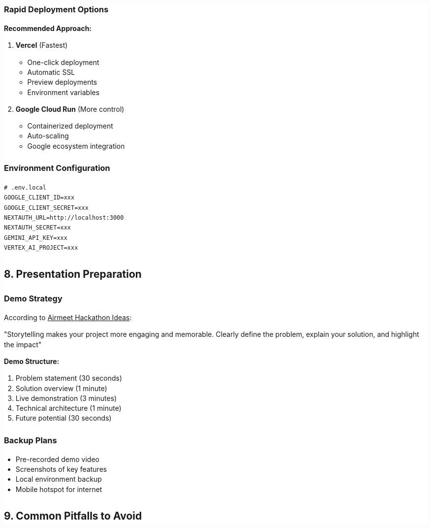 ### Rapid Deployment Options

**Recommended Approach:**
1. **Vercel** (Fastest)
   - One-click deployment
   - Automatic SSL
   - Preview deployments
   - Environment variables

2. **Google Cloud Run** (More control)
   - Containerized deployment
   - Auto-scaling
   - Google ecosystem integration

### Environment Configuration

```env
# .env.local
GOOGLE_CLIENT_ID=xxx
GOOGLE_CLIENT_SECRET=xxx
NEXTAUTH_URL=http://localhost:3000
NEXTAUTH_SECRET=xxx
GEMINI_API_KEY=xxx
VERTEX_AI_PROJECT=xxx
```

## 8. Presentation Preparation

### Demo Strategy

According to [Airmeet Hackathon Ideas](https://www.airmeet.com/hub/blog/38-amazing-hackathon-project-ideas-to-implement-in-2025/):

"Storytelling makes your project more engaging and memorable. Clearly define the problem, explain your solution, and highlight the impact"

**Demo Structure:**
1. Problem statement (30 seconds)
2. Solution overview (1 minute)
3. Live demonstration (3 minutes)
4. Technical architecture (1 minute)
5. Future potential (30 seconds)

### Backup Plans

- Pre-recorded demo video
- Screenshots of key features
- Local environment backup
- Mobile hotspot for internet

## 9. Common Pitfalls to Avoid

